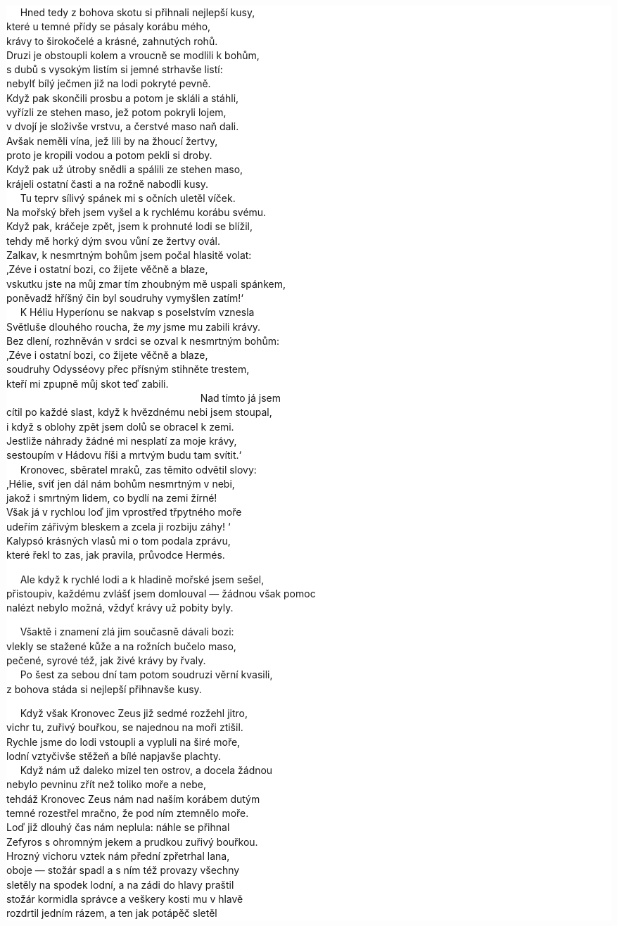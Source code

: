      Hned tedy z bohova skotu si přihnali nejlepší kusy,  
které u temné přídy se pásaly korábu mého,  
krávy to širokočelé a krásné, zahnutých rohů.  
Druzi je obstoupli kolem a vroucně se modlili k bohům,  
s dubů s vysokým listím si jemné strhavše listí:  
nebylť bílý ječmen již na lodi pokryté pevně.  
Když pak skončili prosbu a potom je skláli a stáhli,  
vyřízli ze stehen maso, jež potom pokryli lojem,  
v dvojí je složivše vrstvu, a čerstvé maso naň dali.  
Avšak neměli vína, jež lili by na žhoucí žertvy,  
proto je kropili vodou a potom pekli si droby.  
Když pak už útroby snědli a spálili ze stehen maso,  
krájeli ostatní časti a na rožně nabodli kusy.  
     Tu teprv sílivý spánek mi s očních uletěl víček.  
Na mořský břeh jsem vyšel a k rychlému korábu svému.  
Když pak, kráčeje zpět, jsem k prohnuté lodi se blížil,  
tehdy mě horký dým svou vůní ze žertvy ovál.  
Zalkav, k nesmrtným bohům jsem počal hlasitě volat:  
‚Zéve i ostatní bozi, co žijete věčně a blaze,  
vskutku jste na můj zmar tím zhoubným mě uspali spánkem,  
poněvadž hříšný čin byl soudruhy vymyšlen zatím!‘  
     K Héliu Hyperíonu se nakvap s poselstvím vznesla  
Světluše dlouhého roucha, že _my_ jsme mu zabili krávy.  
Bez dlení, rozhněván v srdci se ozval k nesmrtným bohům:  
‚Zéve i ostatní bozi, co žijete věčně a blaze,  
soudruhy Odysséovy přec přísným stihněte trestem,  
kteří mi zpupně můj skot teď zabili.  
                                                                      Nad tímto já jsem  
cítil po každé slast, když k hvězdnému nebi jsem stoupal,  
i když s oblohy zpět jsem dolů se obracel k zemi.  
Jestliže náhrady žádné mi nesplatí za moje krávy,  
sestoupím v Hádovu říši a mrtvým budu tam svítit.‘  
     Kronovec, sběratel mraků, zas těmito odvětil slovy:  
‚Hélie, sviť jen dál nám bohům nesmrtným v nebi,  
jakož i smrtným lidem, co bydlí na zemi žírné!  
Však já v rychlou loď jim vprostřed třpytného moře  
udeřím zářivým bleskem a zcela ji rozbiju záhy! ‘  
Kalypsó krásných vlasů mi o tom podala zprávu,  
které řekl to zas, jak pravila, průvodce Hermés.

     Ale když k rychlé lodi a k hladině mořské jsem sešel,  
přistoupiv, každému zvlášť jsem domlouval — žádnou však pomoc  
nalézt nebylo možná, vždyť krávy už pobity byly.

     Všaktě i znamení zlá jim současně dávali bozi:  
vlekly se stažené kůže a na rožních bučelo maso,  
pečené, syrové též, jak živé krávy by řvaly.  
     Po šest za sebou dní tam potom soudruzi věrní kvasili,  
z bohova stáda si nejlepší přihnavše kusy.

     Když však Kronovec Zeus již sedmé rozžehl jitro,  
vichr tu, zuřivý bouřkou, se najednou na moři ztišil.  
Rychle jsme do lodi vstoupli a vypluli na širé moře,  
lodní vztyčivše stěžeň a bílé napjavše plachty.  
     Když nám už daleko mizel ten ostrov, a docela žádnou  
nebylo pevninu zřít než toliko moře a nebe,  
tehdáž Kronovec Zeus nám nad naším korábem dutým  
temné rozestřel mračno, že pod ním ztemnělo moře.  
Loď již dlouhý čas nám neplula: náhle se přihnal  
Zefyros s ohromným jekem a prudkou zuřivý bouřkou.  
Hrozný vichoru vztek nám přední zpřetrhal lana,  
oboje — stožár spadl a s ním též provazy všechny  
sletěly na spodek lodní, a na zádi do hlavy praštil  
stožár kormidla správce a veškery kosti mu v hlavě  
rozdrtil jedním rázem, a ten jak potápěč sletěl  
